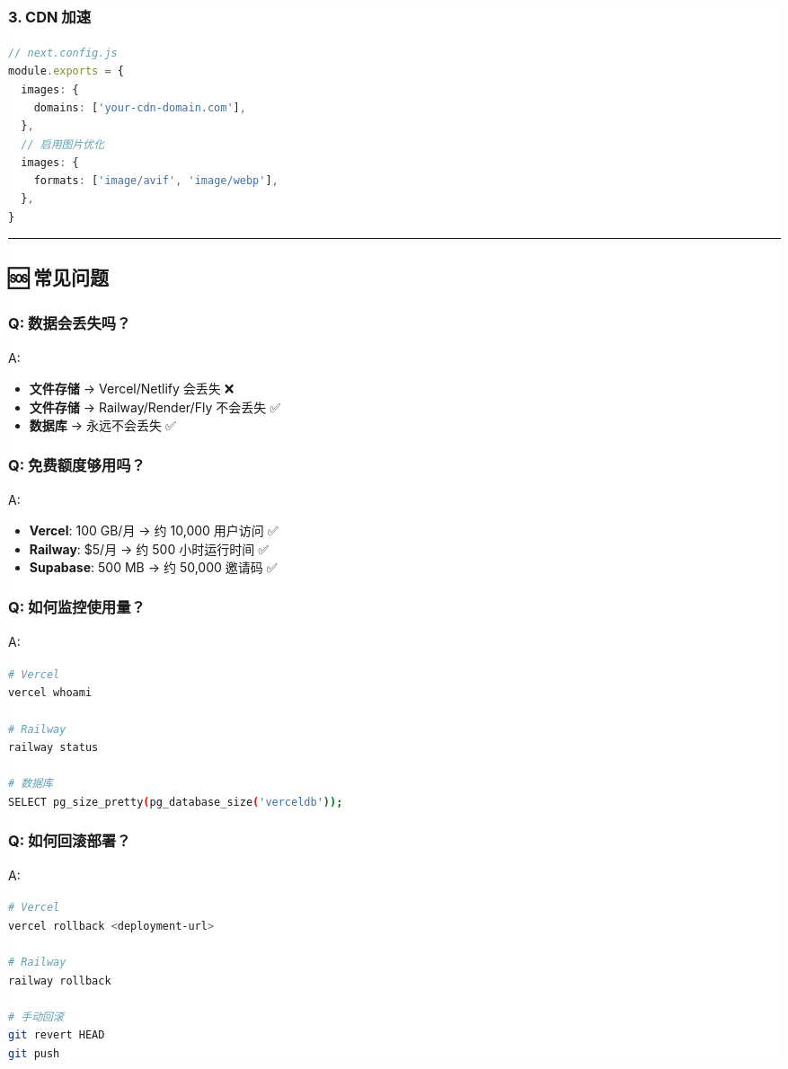 ### 3. CDN 加速
```typescript
// next.config.js
module.exports = {
  images: {
    domains: ['your-cdn-domain.com'],
  },
  // 启用图片优化
  images: {
    formats: ['image/avif', 'image/webp'],
  },
}
```

---

## 🆘 常见问题

### Q: 数据会丢失吗？
A: 
- **文件存储** → Vercel/Netlify 会丢失 ❌
- **文件存储** → Railway/Render/Fly 不会丢失 ✅
- **数据库** → 永远不会丢失 ✅

### Q: 免费额度够用吗？
A: 
- **Vercel**: 100 GB/月 → 约 10,000 用户访问 ✅
- **Railway**: $5/月 → 约 500 小时运行时间 ✅
- **Supabase**: 500 MB → 约 50,000 邀请码 ✅

### Q: 如何监控使用量？
A: 
```bash
# Vercel
vercel whoami

# Railway
railway status

# 数据库
SELECT pg_size_pretty(pg_database_size('verceldb'));
```

### Q: 如何回滚部署？
A: 
```bash
# Vercel
vercel rollback <deployment-url>

# Railway
railway rollback

# 手动回滚
git revert HEAD
git push
```

